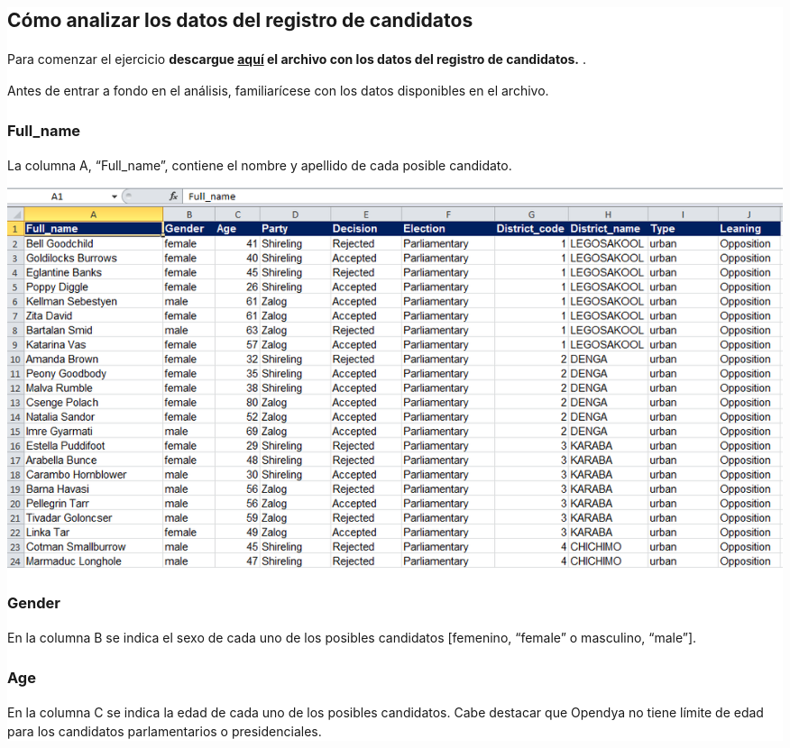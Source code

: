 ## Cómo analizar los datos del registro de candidatos

Para comenzar el ejercicio **descargue **[aquí](/files/academy/exercise/Module_4_Ballot_Qualification.xlsx)** el archivo con los datos del registro de candidatos.** .

Antes de entrar a fondo en el análisis, familiarícese con los datos disponibles en el archivo.

### Full_name

La columna A, “Full_name”, contiene el nombre y apellido de cada posible candidato.

[![Image 1](/assets/images/academy/module_4/Module_4_Photo_1.png)](/assets/images/academy/module_4/Module_4_Photo_1.png)

### Gender

En la columna B se indica el sexo de cada uno de los posibles candidatos \[femenino, “female” o masculino, “male”\].

### Age

En la columna C se indica la edad de cada uno de los posibles candidatos. Cabe destacar que Opendya no tiene límite de edad para los candidatos parlamentarios o presidenciales.
